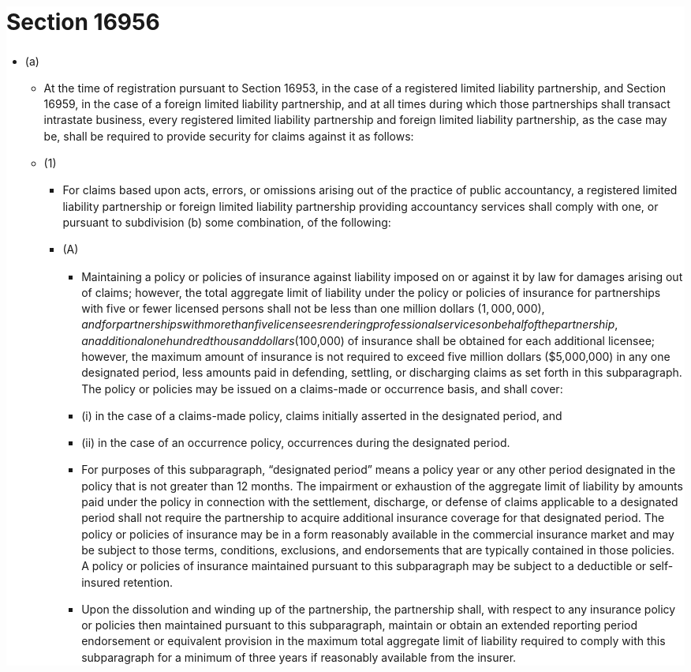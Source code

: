 # Section 16956

- (a) 

  - At the time of registration pursuant to Section 16953, in the case of a registered limited liability partnership, and Section 16959, in the case of a foreign limited liability partnership, and at all times during which those partnerships shall transact intrastate business, every registered limited liability partnership and foreign limited liability partnership, as the case may be, shall be required to provide security for claims against it as follows:

  - (1) 

    - For claims based upon acts, errors, or omissions arising out of the practice of public accountancy, a registered limited liability partnership or foreign limited liability partnership providing accountancy services shall comply with one, or pursuant to subdivision (b) some combination, of the following:

    - (A) 

      - Maintaining a policy or policies of insurance against liability imposed on or against it by law for damages arising out of claims; however, the total aggregate limit of liability under the policy or policies of insurance for partnerships with five or fewer licensed persons shall not be less than one million dollars ($1,000,000), and for partnerships with more than five licensees rendering professional services on behalf of the partnership, an additional one hundred thousand dollars ($100,000) of insurance shall be obtained for each additional licensee; however, the maximum amount of insurance is not required to exceed five million dollars ($5,000,000) in any one designated period, less amounts paid in defending, settling, or discharging claims as set forth in this subparagraph. The policy or policies may be issued on a claims-made or occurrence basis, and shall cover:

      - (i) in the case of a claims-made policy, claims initially asserted in the designated period, and

      - (ii) in the case of an occurrence policy, occurrences during the designated period.

      - For purposes of this subparagraph, “designated period” means a policy year or any other period designated in the policy that is not greater than 12 months. The impairment or exhaustion of the aggregate limit of liability by amounts paid under the policy in connection with the settlement, discharge, or defense of claims applicable to a designated period shall not require the partnership to acquire additional insurance coverage for that designated period. The policy or policies of insurance may be in a form reasonably available in the commercial insurance market and may be subject to those terms, conditions, exclusions, and endorsements that are typically contained in those policies. A policy or policies of insurance maintained pursuant to this subparagraph may be subject to a deductible or self-insured retention.

      - Upon the dissolution and winding up of the partnership, the partnership shall, with respect to any insurance policy or policies then maintained pursuant to this subparagraph, maintain or obtain an extended reporting period endorsement or equivalent provision in the maximum total aggregate limit of liability required to comply with this subparagraph for a minimum of three years if reasonably available from the insurer.
